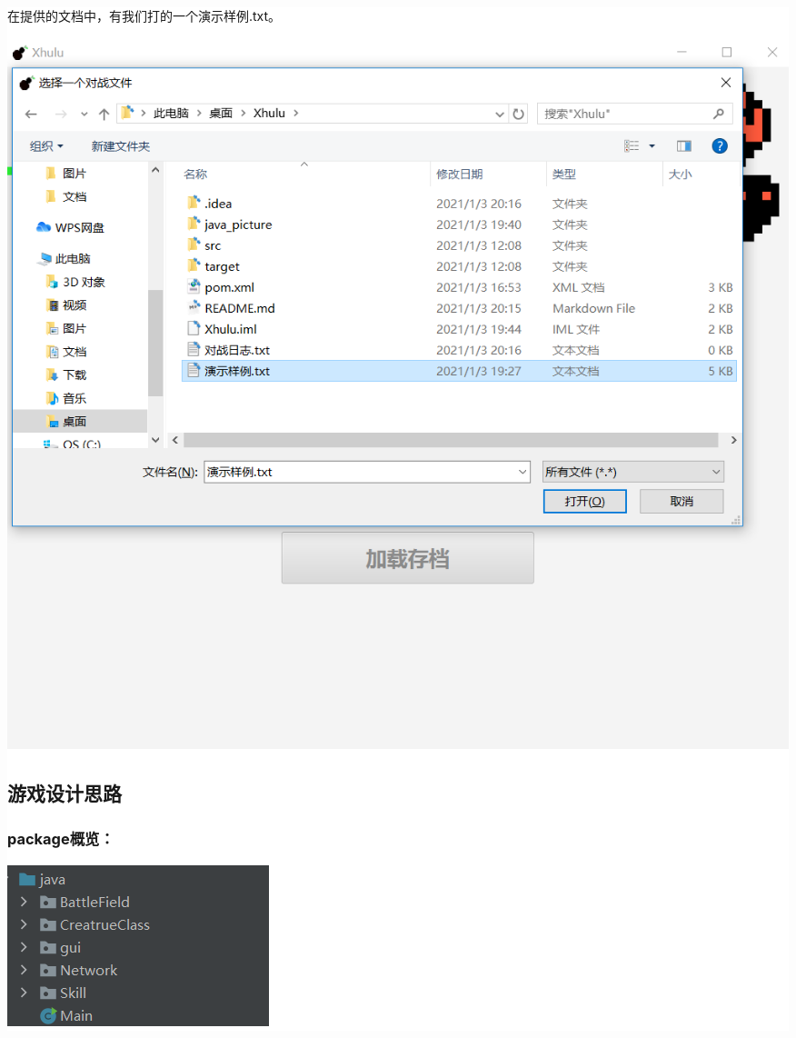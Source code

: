 在提供的文档中，有我们打的一个演示样例.txt。

![10](java_picture/10.png)

## 游戏设计思路

### package概览：

![11](java_picture/11.png)
